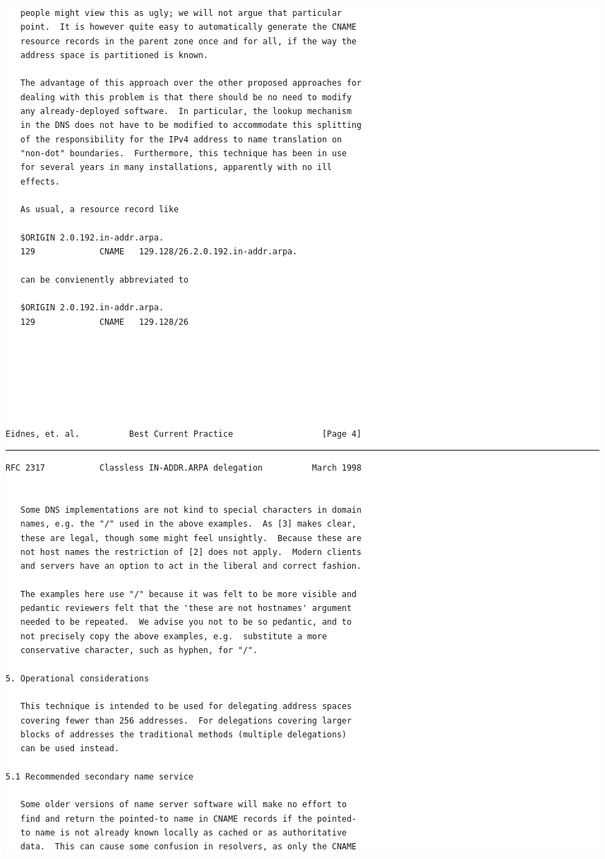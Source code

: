 ``` newpage
   people might view this as ugly; we will not argue that particular
   point.  It is however quite easy to automatically generate the CNAME
   resource records in the parent zone once and for all, if the way the
   address space is partitioned is known.

   The advantage of this approach over the other proposed approaches for
   dealing with this problem is that there should be no need to modify
   any already-deployed software.  In particular, the lookup mechanism
   in the DNS does not have to be modified to accommodate this splitting
   of the responsibility for the IPv4 address to name translation on
   "non-dot" boundaries.  Furthermore, this technique has been in use
   for several years in many installations, apparently with no ill
   effects.

   As usual, a resource record like

   $ORIGIN 2.0.192.in-addr.arpa.
   129             CNAME   129.128/26.2.0.192.in-addr.arpa.

   can be convienently abbreviated to

   $ORIGIN 2.0.192.in-addr.arpa.
   129             CNAME   129.128/26







Eidnes, et. al.          Best Current Practice                  [Page 4]
```

------------------------------------------------------------------------

``` newpage
RFC 2317           Classless IN-ADDR.ARPA delegation          March 1998


   Some DNS implementations are not kind to special characters in domain
   names, e.g. the "/" used in the above examples.  As [3] makes clear,
   these are legal, though some might feel unsightly.  Because these are
   not host names the restriction of [2] does not apply.  Modern clients
   and servers have an option to act in the liberal and correct fashion.

   The examples here use "/" because it was felt to be more visible and
   pedantic reviewers felt that the 'these are not hostnames' argument
   needed to be repeated.  We advise you not to be so pedantic, and to
   not precisely copy the above examples, e.g.  substitute a more
   conservative character, such as hyphen, for "/".

5. Operational considerations

   This technique is intended to be used for delegating address spaces
   covering fewer than 256 addresses.  For delegations covering larger
   blocks of addresses the traditional methods (multiple delegations)
   can be used instead.

5.1 Recommended secondary name service

   Some older versions of name server software will make no effort to
   find and return the pointed-to name in CNAME records if the pointed-
   to name is not already known locally as cached or as authoritative
   data.  This can cause some confusion in resolvers, as only the CNAME
```